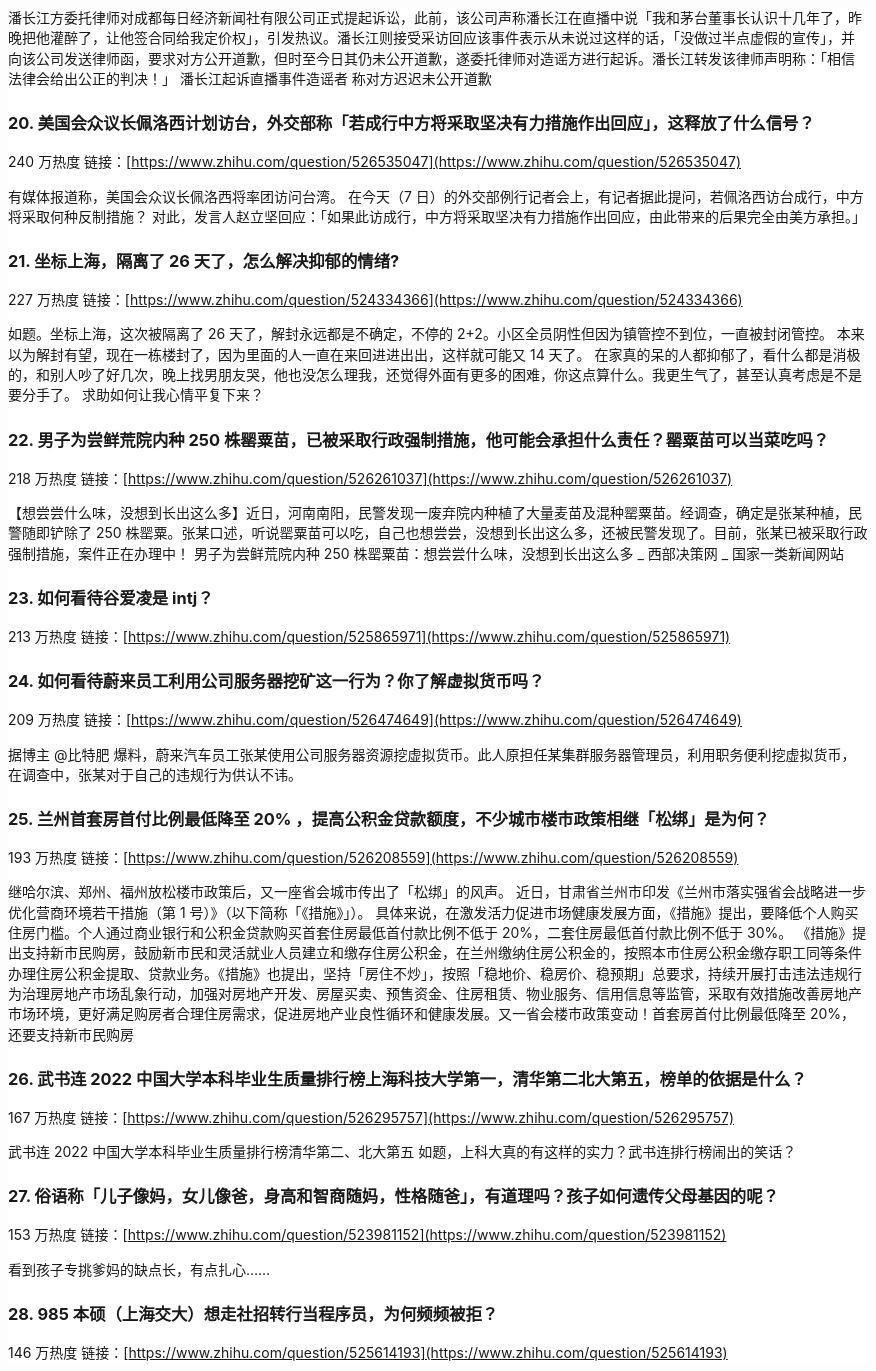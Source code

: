 潘长江方委托律师对成都每日经济新闻社有限公司正式提起诉讼，此前，该公司声称潘长江在直播中说「我和茅台董事长认识十几年了，昨晚把他灌醉了，让他签合同给我定价权」，引发热议。潘长江则接受采访回应该事件表示从未说过这样的话，「没做过半点虚假的宣传」，并向该公司发送律师函，要求对方公开道歉，但时至今日其仍未公开道歉，遂委托律师对造谣方进行起诉。潘长江转发该律师声明称：「相信法律会给出公正的判决！」 潘长江起诉直播事件造谣者 称对方迟迟未公开道歉

### 20. 美国会众议长佩洛西计划访台，外交部称「若成行中方将采取坚决有力措施作出回应」，这释放了什么信号？
240 万热度 链接：[https://www.zhihu.com/question/526535047](https://www.zhihu.com/question/526535047)

有媒体报道称，美国会众议长佩洛西将率团访问台湾。 在今天（7 日）的外交部例行记者会上，有记者据此提问，若佩洛西访台成行，中方将采取何种反制措施？ 对此，发言人赵立坚回应：「如果此访成行，中方将采取坚决有力措施作出回应，由此带来的后果完全由美方承担。」

### 21. 坐标上海，隔离了 26 天了，怎么解决抑郁的情绪?
227 万热度 链接：[https://www.zhihu.com/question/524334366](https://www.zhihu.com/question/524334366)

如题。坐标上海，这次被隔离了 26 天了，解封永远都是不确定，不停的 2+2。小区全员阴性但因为镇管控不到位，一直被封闭管控。 本来以为解封有望，现在一栋楼封了，因为里面的人一直在来回进进出出，这样就可能又 14 天了。 在家真的呆的人都抑郁了，看什么都是消极的，和别人吵了好几次，晚上找男朋友哭，他也没怎么理我，还觉得外面有更多的困难，你这点算什么。我更生气了，甚至认真考虑是不是要分手了。 求助如何让我心情平复下来？

### 22. 男子为尝鲜荒院内种 250 株罂粟苗，已被采取行政强制措施，他可能会承担什么责任？罂粟苗可以当菜吃吗？
218 万热度 链接：[https://www.zhihu.com/question/526261037](https://www.zhihu.com/question/526261037)

【想尝尝什么味，没想到长出这么多】近日，河南南阳，民警发现一废弃院内种植了大量麦苗及混种罂粟苗。经调查，确定是张某种植，民警随即铲除了 250 株罂粟。张某口述，听说罂粟苗可以吃，自己也想尝尝，没想到长出这么多，还被民警发现了。目前，张某已被采取行政强制措施，案件正在办理中！ 男子为尝鲜荒院内种 250 株罂粟苗：想尝尝什么味，没想到长出这么多 _ 西部决策网 _ 国家一类新闻网站

### 23. 如何看待谷爱凌是 intj？
213 万热度 链接：[https://www.zhihu.com/question/525865971](https://www.zhihu.com/question/525865971)



### 24. 如何看待蔚来员工利用公司服务器挖矿这一行为？你了解虚拟货币吗？
209 万热度 链接：[https://www.zhihu.com/question/526474649](https://www.zhihu.com/question/526474649)

据博主 @比特肥 爆料，蔚来汽车员工张某使用公司服务器资源挖虚拟货币。此人原担任某集群服务器管理员，利用职务便利挖虚拟货币，在调查中，张某对于自己的违规行为供认不讳。

### 25. 兰州首套房首付比例最低降至 20% ，提高公积金贷款额度，不少城市楼市政策相继「松绑」是为何？
193 万热度 链接：[https://www.zhihu.com/question/526208559](https://www.zhihu.com/question/526208559)

继哈尔滨、郑州、福州放松楼市政策后，又一座省会城市传出了「松绑」的风声。 近日，甘肃省兰州市印发《兰州市落实强省会战略进一步优化营商环境若干措施（第 1 号）》（以下简称「《措施》」）。 具体来说，在激发活力促进市场健康发展方面，《措施》提出，要降低个人购买住房门槛。个人通过商业银行和公积金贷款购买首套住房最低首付款比例不低于 20%，二套住房最低首付款比例不低于 30%。 《措施》提出支持新市民购房，鼓励新市民和灵活就业人员建立和缴存住房公积金，在兰州缴纳住房公积金的，按照本市住房公积金缴存职工同等条件办理住房公积金提取、贷款业务。《措施》也提出，坚持「房住不炒」，按照「稳地价、稳房价、稳预期」总要求，持续开展打击违法违规行为治理房地产市场乱象行动，加强对房地产开发、房屋买卖、预售资金、住房租赁、物业服务、信用信息等监管，采取有效措施改善房地产市场环境，更好满足购房者合理住房需求，促进房地产业良性循环和健康发展。又一省会楼市政策变动！首套房首付比例最低降至 20%，还要支持新市民购房

### 26. 武书连 2022 中国大学本科毕业生质量排行榜上海科技大学第一，清华第二北大第五，榜单的依据是什么？
167 万热度 链接：[https://www.zhihu.com/question/526295757](https://www.zhihu.com/question/526295757)

武书连 2022 中国大学本科毕业生质量排行榜清华第二、北大第五 如题，上科大真的有这样的实力？武书连排行榜闹出的笑话？

### 27. 俗语称「儿子像妈，女儿像爸，身高和智商随妈，性格随爸」，有道理吗？孩子如何遗传父母基因的呢？
153 万热度 链接：[https://www.zhihu.com/question/523981152](https://www.zhihu.com/question/523981152)

看到孩子专挑爹妈的缺点长，有点扎心……

### 28. 985 本硕（上海交大）想走社招转行当程序员，为何频频被拒？
146 万热度 链接：[https://www.zhihu.com/question/525614193](https://www.zhihu.com/question/525614193)
